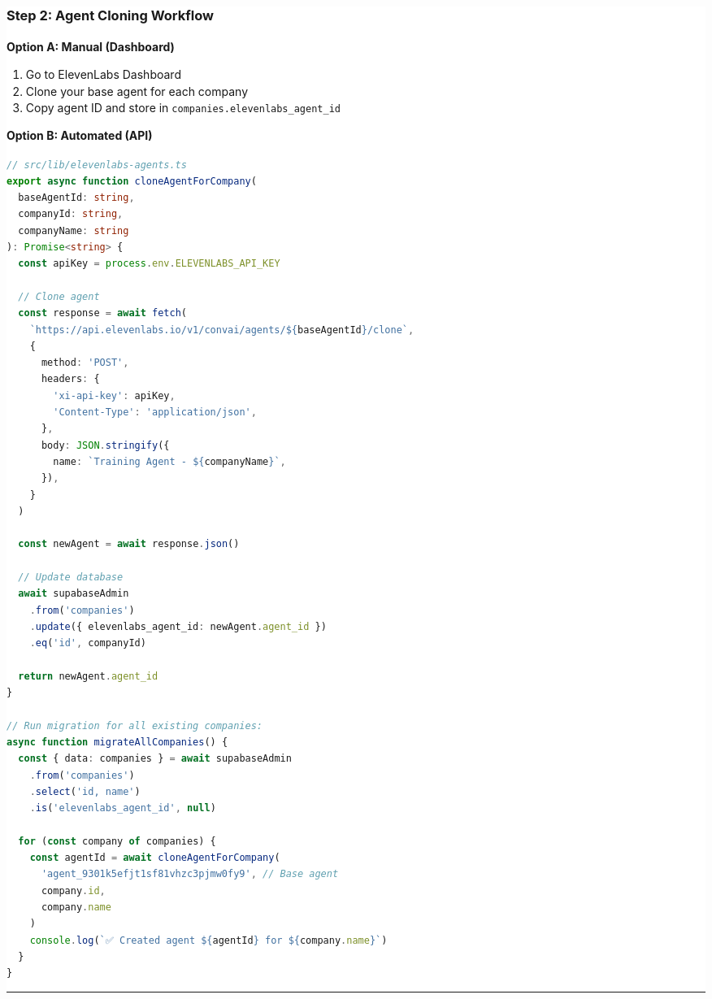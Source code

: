 
### Step 2: Agent Cloning Workflow

**Option A: Manual (Dashboard)**
1. Go to ElevenLabs Dashboard
2. Clone your base agent for each company
3. Copy agent ID and store in `companies.elevenlabs_agent_id`

**Option B: Automated (API)**

```typescript
// src/lib/elevenlabs-agents.ts
export async function cloneAgentForCompany(
  baseAgentId: string,
  companyId: string,
  companyName: string
): Promise<string> {
  const apiKey = process.env.ELEVENLABS_API_KEY

  // Clone agent
  const response = await fetch(
    `https://api.elevenlabs.io/v1/convai/agents/${baseAgentId}/clone`,
    {
      method: 'POST',
      headers: {
        'xi-api-key': apiKey,
        'Content-Type': 'application/json',
      },
      body: JSON.stringify({
        name: `Training Agent - ${companyName}`,
      }),
    }
  )

  const newAgent = await response.json()

  // Update database
  await supabaseAdmin
    .from('companies')
    .update({ elevenlabs_agent_id: newAgent.agent_id })
    .eq('id', companyId)

  return newAgent.agent_id
}

// Run migration for all existing companies:
async function migrateAllCompanies() {
  const { data: companies } = await supabaseAdmin
    .from('companies')
    .select('id, name')
    .is('elevenlabs_agent_id', null)

  for (const company of companies) {
    const agentId = await cloneAgentForCompany(
      'agent_9301k5efjt1sf81vhzc3pjmw0fy9', // Base agent
      company.id,
      company.name
    )
    console.log(`✅ Created agent ${agentId} for ${company.name}`)
  }
}
```

---